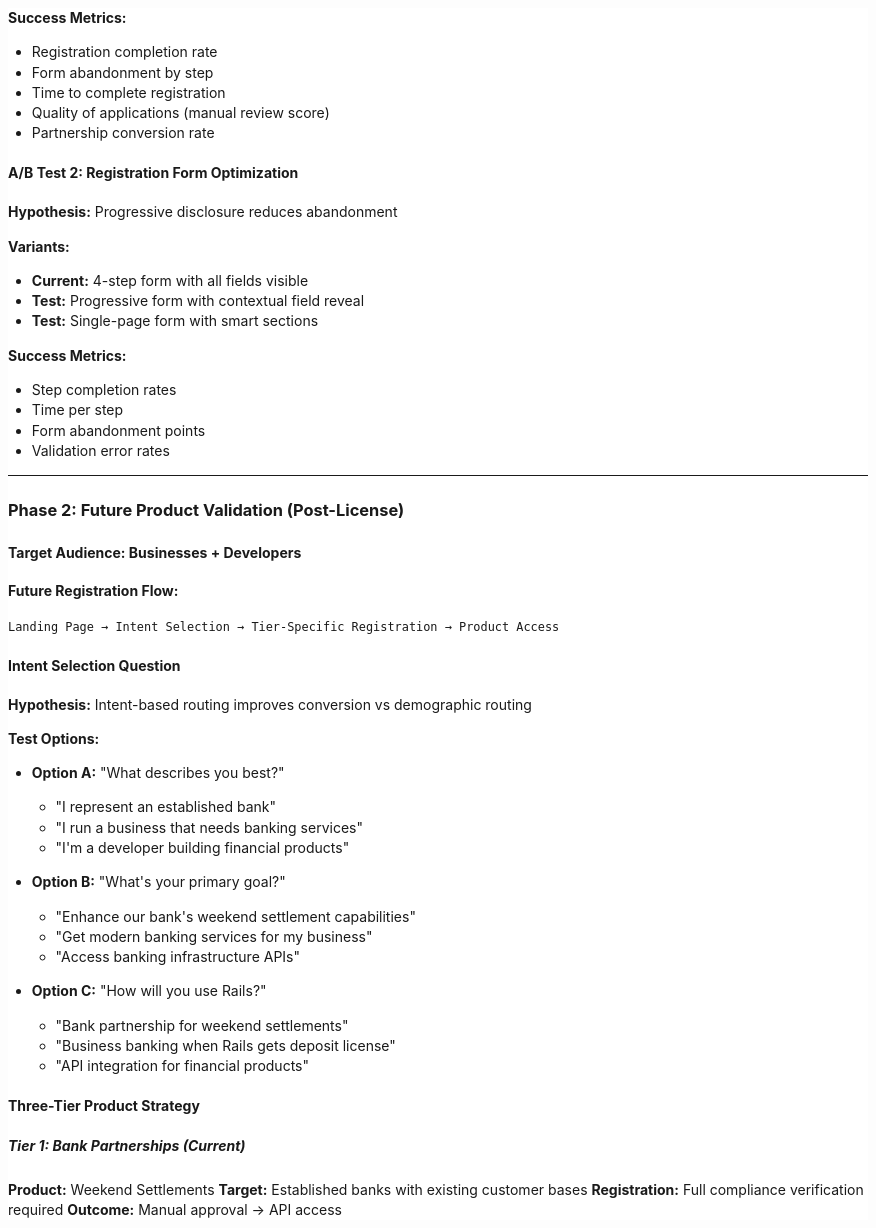 **Success Metrics:**
- Registration completion rate
- Form abandonment by step
- Time to complete registration
- Quality of applications (manual review score)
- Partnership conversion rate

#### A/B Test 2: Registration Form Optimization
**Hypothesis:** Progressive disclosure reduces abandonment

**Variants:**
- **Current:** 4-step form with all fields visible
- **Test:** Progressive form with contextual field reveal
- **Test:** Single-page form with smart sections

**Success Metrics:**
- Step completion rates
- Time per step
- Form abandonment points
- Validation error rates

---

### Phase 2: Future Product Validation (Post-License)

#### Target Audience: Businesses + Developers
**Future Registration Flow:**
```
Landing Page → Intent Selection → Tier-Specific Registration → Product Access
```

#### Intent Selection Question
**Hypothesis:** Intent-based routing improves conversion vs demographic routing

**Test Options:**
- **Option A:** "What describes you best?"
  - "I represent an established bank"
  - "I run a business that needs banking services" 
  - "I'm a developer building financial products"

- **Option B:** "What's your primary goal?"
  - "Enhance our bank's weekend settlement capabilities"
  - "Get modern banking services for my business"
  - "Access banking infrastructure APIs"

- **Option C:** "How will you use Rails?"
  - "Bank partnership for weekend settlements"
  - "Business banking when Rails gets deposit license"
  - "API integration for financial products"

#### Three-Tier Product Strategy

##### Tier 1: Bank Partnerships (Current)
**Product:** Weekend Settlements
**Target:** Established banks with existing customer bases
**Registration:** Full compliance verification required
**Outcome:** Manual approval → API access
